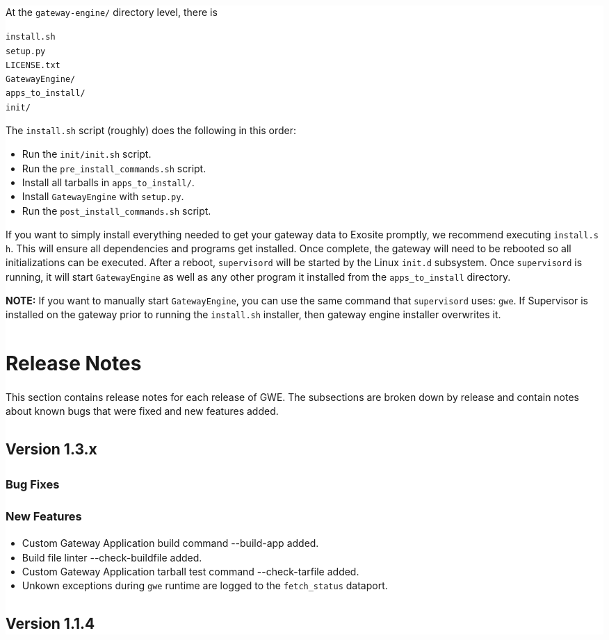 At the `gateway-engine/` directory level, there is

```
install.sh
setup.py
LICENSE.txt
GatewayEngine/
apps_to_install/
init/
```

The `install.sh` script (roughly) does the following in this order:

* Run the `init/init.sh` script.
* Run the `pre_install_commands.sh` script.
* Install all tarballs in `apps_to_install/`.
* Install `GatewayEngine` with `setup.py`.
* Run the `post_install_commands.sh` script.

If you want to simply install everything needed to get your gateway data
to Exosite promptly, we recommend executing `install.sh`. This will
ensure all dependencies and programs get installed. Once complete, the
gateway will need to be rebooted so all initializations can be executed.
After a reboot, `supervisord` will be started by the Linux `init.d`
subsystem. Once `supervisord` is running, it will start `GatewayEngine`
as well as any other program it installed from the
`apps_to_install` directory.

**NOTE:** If you want to manually start `GatewayEngine`, you can use the same
command that `supervisord` uses: `gwe`. If Supervisor is installed on
the gateway prior to running the `install.sh` installer, then gateway
engine installer overwrites it.

# Release Notes

This section contains release notes for each release of GWE.
The subsections are broken down by release and contain notes about known
bugs that were fixed and new features added.

## Version 1.3.x

### Bug Fixes

### New Features

* Custom Gateway Application build command --build-app added.
* Build file linter --check-buildfile added.
* Custom Gateway Application tarball test command --check-tarfile added.
* Unkown exceptions during `gwe` runtime are logged to the `fetch_status` dataport.

## Version 1.1.4
